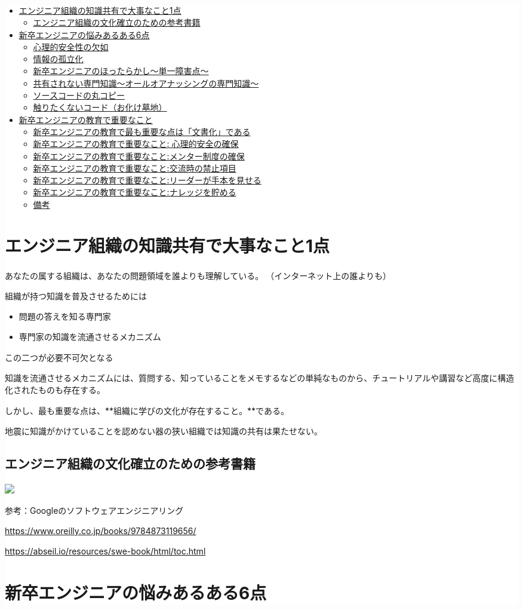 



- [エンジニア組織の知識共有で大事なこと1点](#エンジニア組織の知識共有で大事なこと1点)
  - [エンジニア組織の文化確立のための参考書籍](#エンジニア組織の文化確立のための参考書籍)
- [新卒エンジニアの悩みあるある6点](#新卒エンジニアの悩みあるある6点)
  - [心理的安全性の欠如](#心理的安全性の欠如)
  - [情報の孤立化](#情報の孤立化)
  - [新卒エンジニアのほったらかし〜単一障害点〜](#新卒エンジニアのほったらかし単一障害点)
  - [共有されない専門知識〜オールオアナッシングの専門知識〜](#共有されない専門知識オールオアナッシングの専門知識)
  - [ソースコードの丸コピー](#ソースコードの丸コピー)
  - [触りたくないコード（お化け墓地）](#触りたくないコードお化け墓地)
- [新卒エンジニアの教育で重要なこと](#新卒エンジニアの教育で重要なこと)
  - [新卒エンジニアの教育で最も重要な点は「文書化」である](#新卒エンジニアの教育で最も重要な点は文書化である)
  - [新卒エンジニアの教育で重要なこと: 心理的安全の確保](#新卒エンジニアの教育で重要なこと-心理的安全の確保)
  - [新卒エンジニアの教育で重要なこと:メンター制度の確保](#新卒エンジニアの教育で重要なことメンター制度の確保)
  - [新卒エンジニアの教育で重要なこと:交流時の禁止項目](#新卒エンジニアの教育で重要なこと交流時の禁止項目)
  - [新卒エンジニアの教育で重要なこと:リーダーが手本を見せる](#新卒エンジニアの教育で重要なことリーダーが手本を見せる)
  - [新卒エンジニアの教育で重要なこと:ナレッジを貯める](#新卒エンジニアの教育で重要なことナレッジを貯める)
  - [備考](#備考)


# エンジニア組織の知識共有で大事なこと1点

あなたの属する組織は、あなたの問題領域を誰よりも理解している。
（インターネット上の誰よりも）

組織が持つ知識を普及させるためには

- 問題の答えを知る専門家

- 専門家の知識を流通させるメカニズム

この二つが必要不可欠となる

知識を流通させるメカニズムには、質問する、知っていることをメモするなどの単純なものから、チュートリアルや講習など高度に構造化されたものも存在する。

しかし、最も重要な点は、**組織に学びの文化が存在すること。**である。

地震に知識がかけていることを認めない器の狭い組織では知識の共有は果たせない。


## エンジニア組織の文化確立のための参考書籍


<img src="http://www.hanmoto.com/bd/img/9784873119656_600.jpg">

参考：Googleのソフトウェアエンジニアリング


https://www.oreilly.co.jp/books/9784873119656/

https://abseil.io/resources/swe-book/html/toc.html




# 新卒エンジニアの悩みあるある6点

